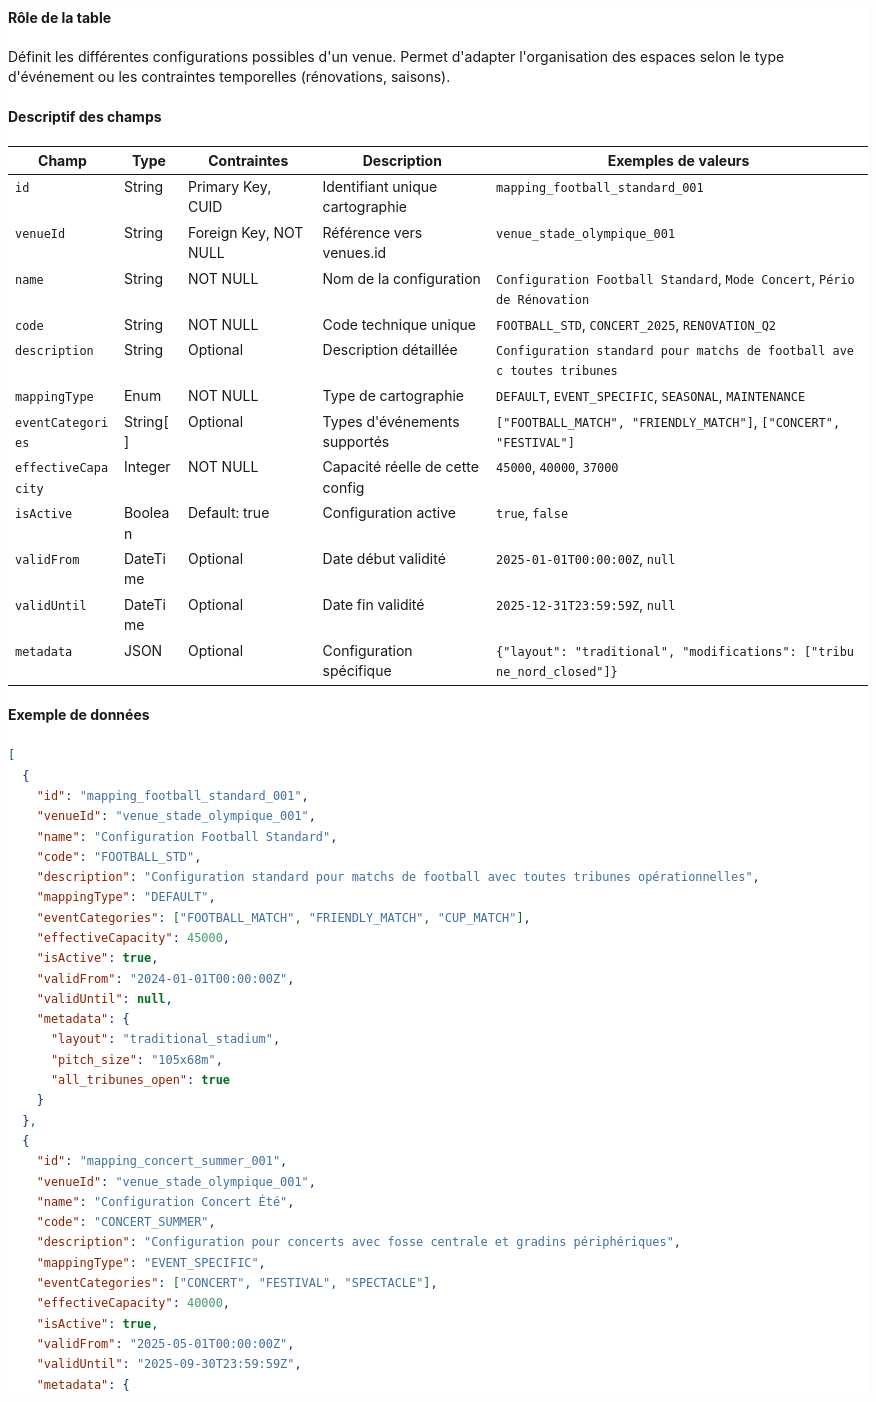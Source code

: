 #### **Rôle de la table**
Définit les différentes configurations possibles d'un venue. Permet d'adapter l'organisation des espaces selon le type d'événement ou les contraintes temporelles (rénovations, saisons).

#### **Descriptif des champs**

| Champ | Type | Contraintes | Description | Exemples de valeurs |
|-------|------|-------------|-------------|-------------------|
| `id` | String | Primary Key, CUID | Identifiant unique cartographie | `mapping_football_standard_001` |
| `venueId` | String | Foreign Key, NOT NULL | Référence vers venues.id | `venue_stade_olympique_001` |
| `name` | String | NOT NULL | Nom de la configuration | `Configuration Football Standard`, `Mode Concert`, `Période Rénovation` |
| `code` | String | NOT NULL | Code technique unique | `FOOTBALL_STD`, `CONCERT_2025`, `RENOVATION_Q2` |
| `description` | String | Optional | Description détaillée | `Configuration standard pour matchs de football avec toutes tribunes` |
| `mappingType` | Enum | NOT NULL | Type de cartographie | `DEFAULT`, `EVENT_SPECIFIC`, `SEASONAL`, `MAINTENANCE` |
| `eventCategories` | String[] | Optional | Types d'événements supportés | `["FOOTBALL_MATCH", "FRIENDLY_MATCH"]`, `["CONCERT", "FESTIVAL"]` |
| `effectiveCapacity` | Integer | NOT NULL | Capacité réelle de cette config | `45000`, `40000`, `37000` |
| `isActive` | Boolean | Default: true | Configuration active | `true`, `false` |
| `validFrom` | DateTime | Optional | Date début validité | `2025-01-01T00:00:00Z`, `null` |
| `validUntil` | DateTime | Optional | Date fin validité | `2025-12-31T23:59:59Z`, `null` |
| `metadata` | JSON | Optional | Configuration spécifique | `{"layout": "traditional", "modifications": ["tribune_nord_closed"]}` |

#### **Exemple de données**
```json
[
  {
    "id": "mapping_football_standard_001",
    "venueId": "venue_stade_olympique_001",
    "name": "Configuration Football Standard",
    "code": "FOOTBALL_STD",
    "description": "Configuration standard pour matchs de football avec toutes tribunes opérationnelles",
    "mappingType": "DEFAULT",
    "eventCategories": ["FOOTBALL_MATCH", "FRIENDLY_MATCH", "CUP_MATCH"],
    "effectiveCapacity": 45000,
    "isActive": true,
    "validFrom": "2024-01-01T00:00:00Z",
    "validUntil": null,
    "metadata": {
      "layout": "traditional_stadium",
      "pitch_size": "105x68m",
      "all_tribunes_open": true
    }
  },
  {
    "id": "mapping_concert_summer_001",
    "venueId": "venue_stade_olympique_001", 
    "name": "Configuration Concert Été",
    "code": "CONCERT_SUMMER",
    "description": "Configuration pour concerts avec fosse centrale et gradins périphériques",
    "mappingType": "EVENT_SPECIFIC",
    "eventCategories": ["CONCERT", "FESTIVAL", "SPECTACLE"],
    "effectiveCapacity": 40000,
    "isActive": true,
    "validFrom": "2025-05-01T00:00:00Z",
    "validUntil": "2025-09-30T23:59:59Z",
    "metadata": {
```